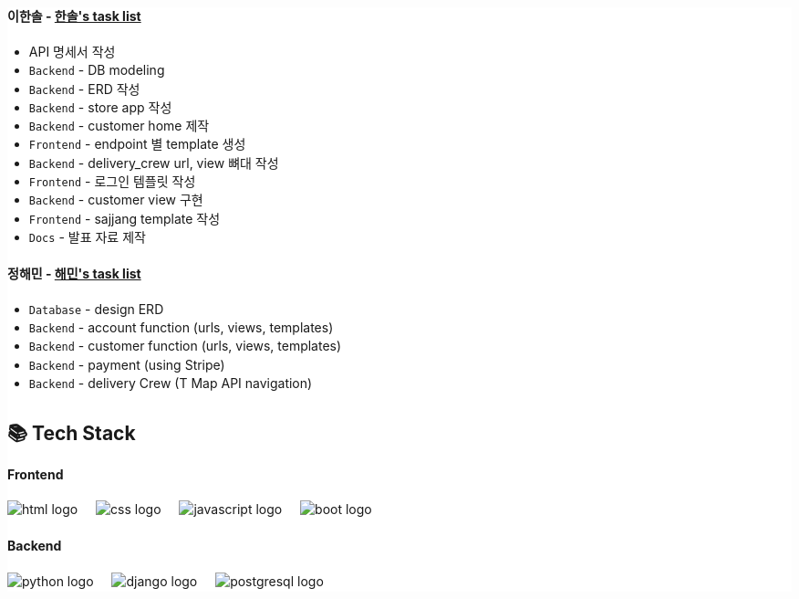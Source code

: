 #### 이한솔 - [한솔's task list](https://fire-apartment-b43.notion.site/d04f0351d61d484ba636c550ecdb5278?v=852e57dcff794e20994793884f407bc2)

- API 명세서 작성
- `Backend` - DB modeling
- `Backend` - ERD 작성
- `Backend` - store app 작성
- `Backend` - customer home 제작
- `Frontend` - endpoint 별 template 생성
- `Backend` - delivery_crew url, view 뼈대 작성
- `Frontend` - 로그인 템플릿 작성
- `Backend` - customer view 구현
- `Frontend` - sajjang template 작성
- `Docs` - 발표 자료 제작

#### 정해민 - [해민's task list](https://www.notion.so/7845ddd52ef74cdda467b4a1ebfafb2a?v=9960c551d69944e58671cfe491287647&pvs=4)

- `Database` - design ERD
- `Backend` - account function (urls, views, templates)
- `Backend` - customer function (urls, views, templates)
- `Backend` - payment (using Stripe)
- `Backend` - delivery Crew (T Map API navigation)

## 📚 Tech Stack

#### Frontend

<div align="left">
<img src="https://noticon-static.tammolo.com/dgggcrkxq/image/upload/v1566995514/noticon/jufppyr8htislboas4ve.png" height="60" alt="html logo"/>
<img width="12" />
<img src="https://noticon-static.tammolo.com/dgggcrkxq/image/upload/v1566912109/noticon/puksfce6wca36hes1vom.png" height="60" alt="css logo"/>
<img width="12" />
<img src="https://cdn.jsdelivr.net/gh/devicons/devicon/icons/javascript/javascript-original.svg" height="57" alt="javascript logo"/>
<img width="12" />
<img src="https://noticon-static.tammolo.com/dgggcrkxq/image/upload/v1689829148/noticon/p6i1pk3rruvrdl5fxhf0.png" height="60" alt="boot logo"/>
<img width="12" />
</div>

#### Backend

<div align="left">
<img src="https://cdn.jsdelivr.net/gh/devicons/devicon/icons/python/python-original.svg" height="60" alt="python logo"/>
<img width="12" />
<img src="https://noticon-static.tammolo.com/dgggcrkxq/image/upload/v1566919539/noticon/j2h9ud10ssbihscfqlwy.png" height="55" alt="django logo"  />
<img width="12" />
<img src="https://noticon-static.tammolo.com/dgggcrkxq/image/upload/v1566913379/noticon/uiite75rxvkvcki3mr4u.png" height="55" alt="postgresql logo"/>
<img width="12" />
</div>
